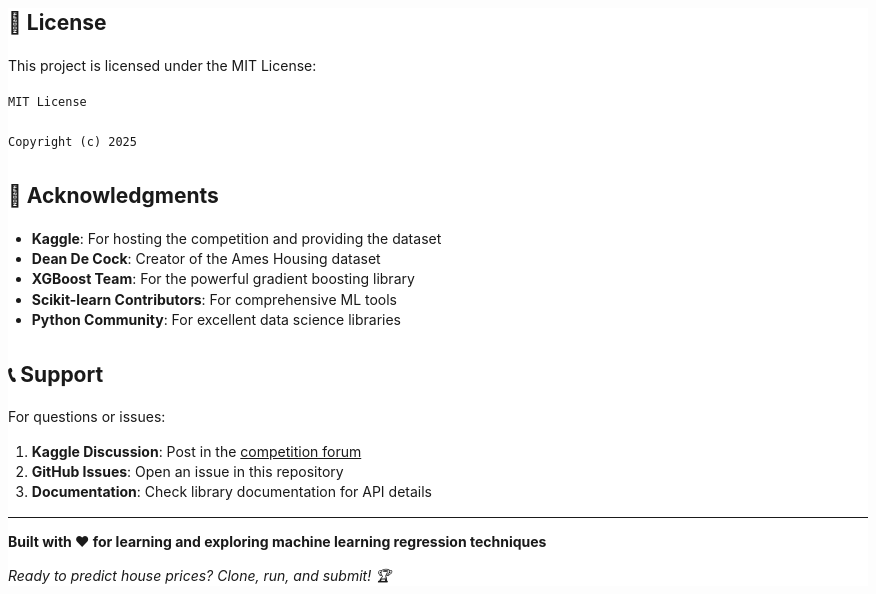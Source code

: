 ## 📄 License

This project is licensed under the MIT License:

```
MIT License

Copyright (c) 2025
```

## 🙏 Acknowledgments

- **Kaggle**: For hosting the competition and providing the dataset
- **Dean De Cock**: Creator of the Ames Housing dataset
- **XGBoost Team**: For the powerful gradient boosting library
- **Scikit-learn Contributors**: For comprehensive ML tools
- **Python Community**: For excellent data science libraries

## 📞 Support

For questions or issues:

1. **Kaggle Discussion**: Post in the [competition forum](https://www.kaggle.com/c/house-prices-advanced-regression-techniques/discussion)
2. **GitHub Issues**: Open an issue in this repository
3. **Documentation**: Check library documentation for API details

---

**Built with ❤️ for learning and exploring machine learning regression techniques**

*Ready to predict house prices? Clone, run, and submit! 🏆*

